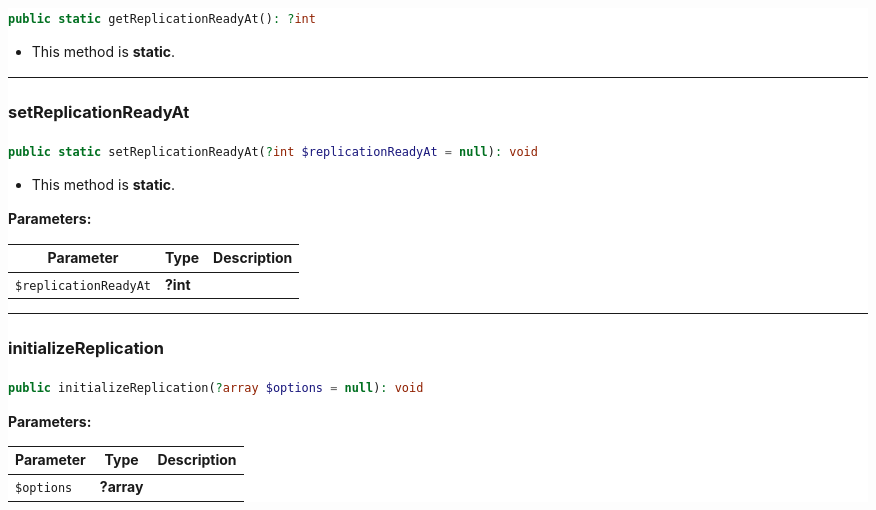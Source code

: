 

```php
public static getReplicationReadyAt(): ?int
```



* This method is **static**.








***

### setReplicationReadyAt



```php
public static setReplicationReadyAt(?int $replicationReadyAt = null): void
```



* This method is **static**.




**Parameters:**

| Parameter | Type | Description |
|-----------|------|-------------|
| `$replicationReadyAt` | **?int** |  |





***

### initializeReplication



```php
public initializeReplication(?array $options = null): void
```








**Parameters:**

| Parameter | Type | Description |
|-----------|------|-------------|
| `$options` | **?array** |  |



